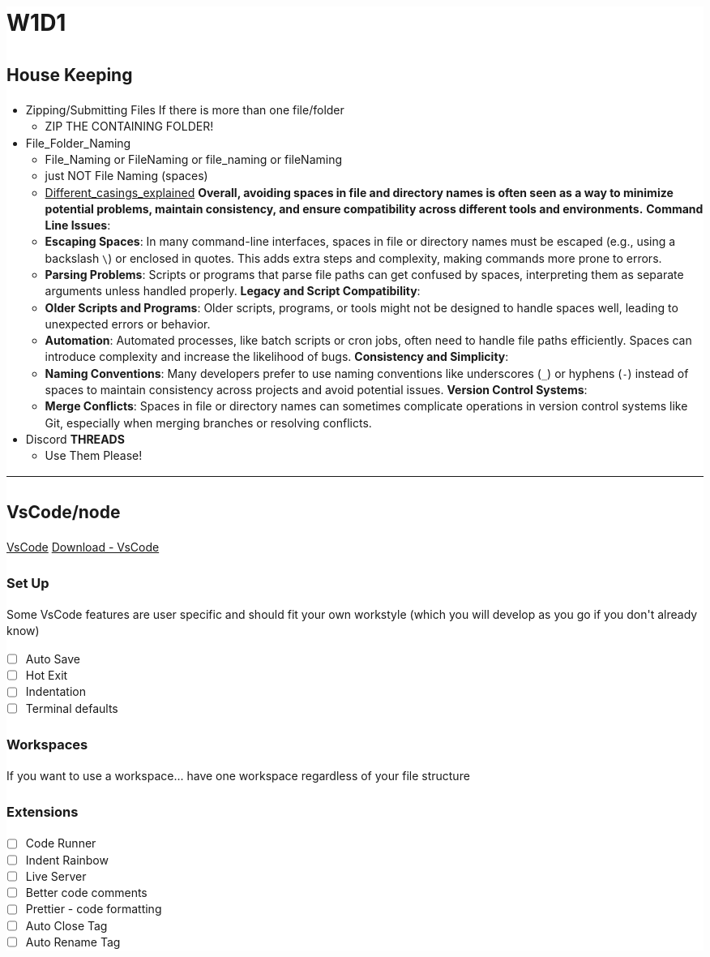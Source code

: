 # W1D1 
## __House Keeping__
- Zipping/Submitting Files
	If there is more than one file/folder
	- ZIP THE CONTAINING FOLDER!
- File_Folder_Naming
	- File_Naming or FileNaming or file_naming or fileNaming 
	- just NOT File Naming (spaces)
	- [Different_casings_explained](https://www.freecodecamp.org/news/snake-case-vs-camel-case-vs-pascal-case-vs-kebab-case-whats-the-difference/)
****__Overall, avoiding spaces in file and directory names is often seen as a way to minimize potential problems, maintain consistency, and ensure compatibility across different tools and environments.__****
**Command Line Issues**:
    - **Escaping Spaces**: In many command-line interfaces, spaces in file or directory names must be escaped (e.g., using a backslash `\`) or enclosed in quotes. This adds extra steps and complexity, making commands more prone to errors.
    - **Parsing Problems**: Scripts or programs that parse file paths can get confused by spaces, interpreting them as separate arguments unless handled properly.
**Legacy and Script Compatibility**:
    - **Older Scripts and Programs**: Older scripts, programs, or tools might not be designed to handle spaces well, leading to unexpected errors or behavior.
    - **Automation**: Automated processes, like batch scripts or cron jobs, often need to handle file paths efficiently. Spaces can introduce complexity and increase the likelihood of bugs.
**Consistency and Simplicity**:
    - **Naming Conventions**: Many developers prefer to use naming conventions like underscores (`_`) or hyphens (`-`) instead of spaces to maintain consistency across projects and avoid potential issues.
**Version Control Systems**:
    - **Merge Conflicts**: Spaces in file or directory names can sometimes complicate operations in version control systems like Git, especially when merging branches or resolving conflicts.
- Discord **THREADS**
	- Use Them Please!

---
## VsCode/node
[VsCode](https://login.codingdojo.com/m/612/13875/98873)
[Download - VsCode](https://code.visualstudio.com/download)
### Set Up
Some VsCode features are user specific and should fit your own workstyle
	(which you will develop as you go if you don't already know)
- [ ] Auto Save
- [ ] Hot Exit
- [ ] Indentation
- [ ] Terminal defaults
### Workspaces
If you want to use a workspace... have one workspace regardless of your file structure
### Extensions
- [ ] Code Runner
- [ ] Indent Rainbow
- [ ] Live Server
- [ ] Better code comments
- [ ] Prettier - code formatting
- [ ] Auto Close Tag
- [ ] Auto Rename Tag
